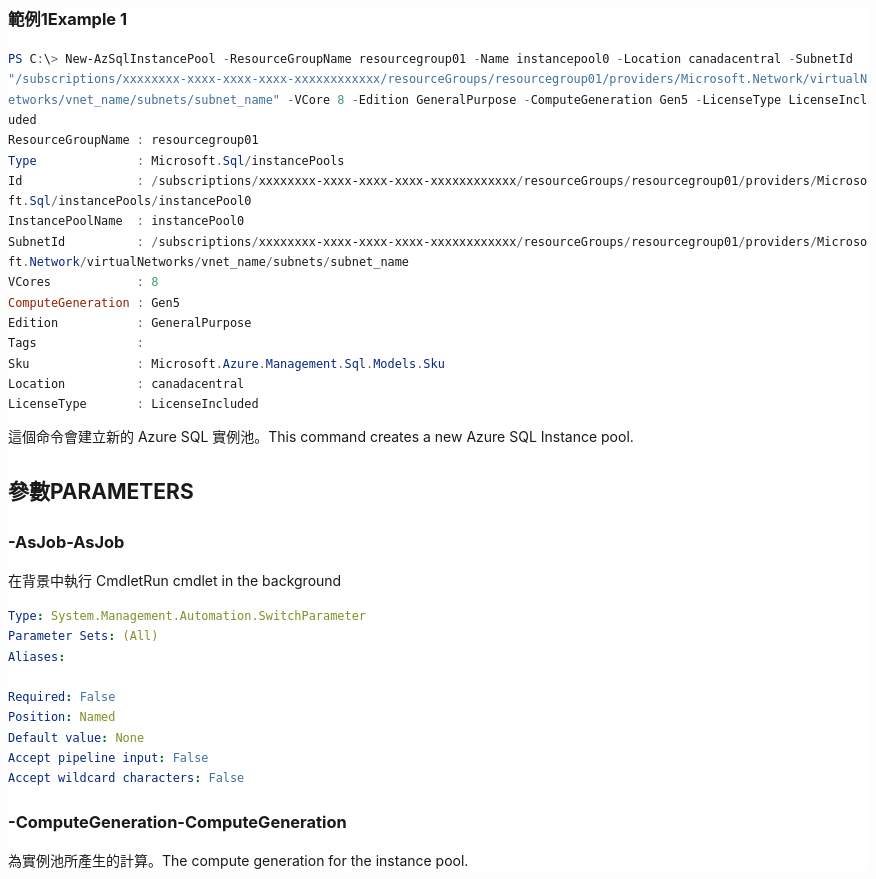 ### <span data-ttu-id="883ac-108">範例1</span><span class="sxs-lookup"><span data-stu-id="883ac-108">Example 1</span></span>
```powershell
PS C:\> New-AzSqlInstancePool -ResourceGroupName resourcegroup01 -Name instancepool0 -Location canadacentral -SubnetId "/subscriptions/xxxxxxxx-xxxx-xxxx-xxxx-xxxxxxxxxxxx/resourceGroups/resourcegroup01/providers/Microsoft.Network/virtualNetworks/vnet_name/subnets/subnet_name" -VCore 8 -Edition GeneralPurpose -ComputeGeneration Gen5 -LicenseType LicenseIncluded
ResourceGroupName : resourcegroup01
Type              : Microsoft.Sql/instancePools
Id                : /subscriptions/xxxxxxxx-xxxx-xxxx-xxxx-xxxxxxxxxxxx/resourceGroups/resourcegroup01/providers/Microsoft.Sql/instancePools/instancePool0
InstancePoolName  : instancePool0
SubnetId          : /subscriptions/xxxxxxxx-xxxx-xxxx-xxxx-xxxxxxxxxxxx/resourceGroups/resourcegroup01/providers/Microsoft.Network/virtualNetworks/vnet_name/subnets/subnet_name
VCores            : 8
ComputeGeneration : Gen5
Edition           : GeneralPurpose
Tags              :
Sku               : Microsoft.Azure.Management.Sql.Models.Sku
Location          : canadacentral
LicenseType       : LicenseIncluded
```

<span data-ttu-id="883ac-109">這個命令會建立新的 Azure SQL 實例池。</span><span class="sxs-lookup"><span data-stu-id="883ac-109">This command creates a new Azure SQL Instance pool.</span></span>

## <span data-ttu-id="883ac-110">參數</span><span class="sxs-lookup"><span data-stu-id="883ac-110">PARAMETERS</span></span>

### <span data-ttu-id="883ac-111">-AsJob</span><span class="sxs-lookup"><span data-stu-id="883ac-111">-AsJob</span></span>
<span data-ttu-id="883ac-112">在背景中執行 Cmdlet</span><span class="sxs-lookup"><span data-stu-id="883ac-112">Run cmdlet in the background</span></span>

```yaml
Type: System.Management.Automation.SwitchParameter
Parameter Sets: (All)
Aliases:

Required: False
Position: Named
Default value: None
Accept pipeline input: False
Accept wildcard characters: False
```

### <span data-ttu-id="883ac-113">-ComputeGeneration</span><span class="sxs-lookup"><span data-stu-id="883ac-113">-ComputeGeneration</span></span>
<span data-ttu-id="883ac-114">為實例池所產生的計算。</span><span class="sxs-lookup"><span data-stu-id="883ac-114">The compute generation for the instance pool.</span></span>
